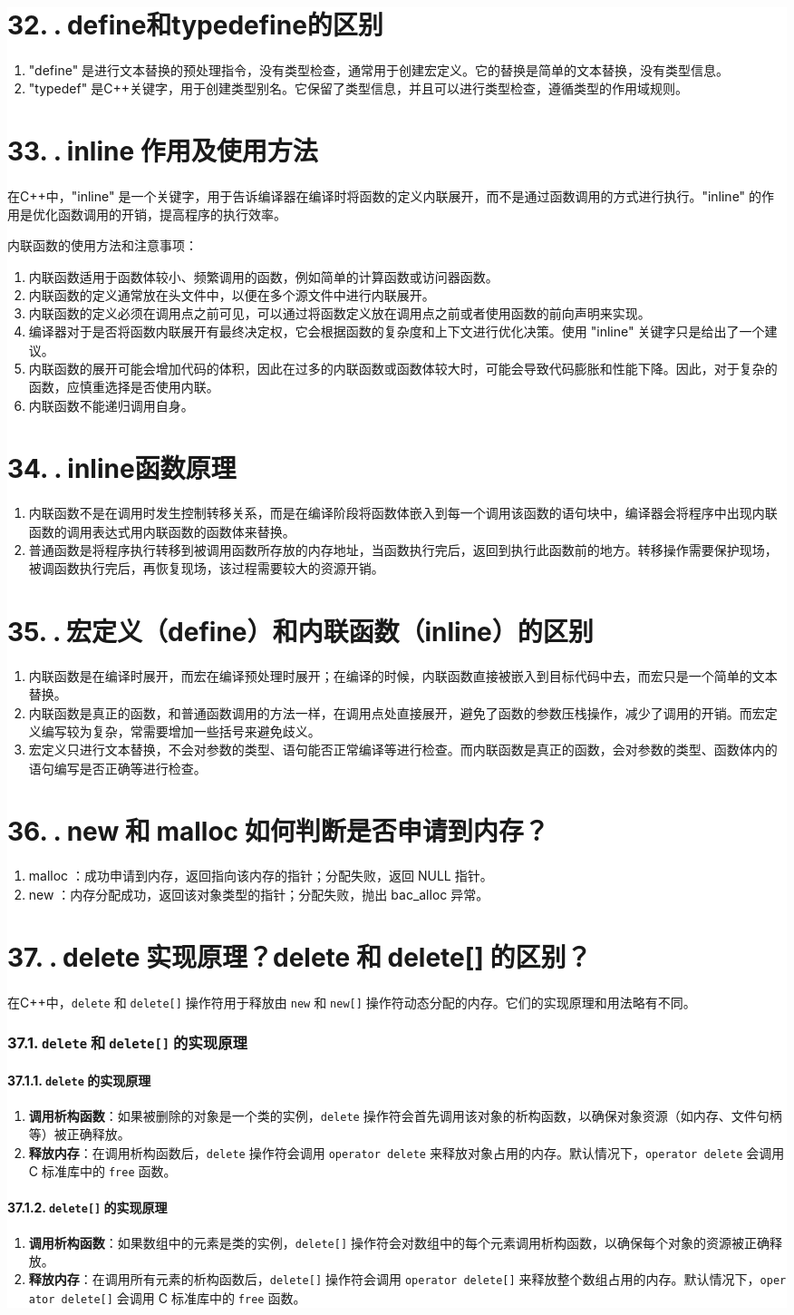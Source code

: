 # 32. . define和typedefine的区别

1. "define" 是进行文本替换的预处理指令，没有类型检查，通常用于创建宏定义。它的替换是简单的文本替换，没有类型信息。
2. "typedef" 是C++关键字，用于创建类型别名。它保留了类型信息，并且可以进行类型检查，遵循类型的作用域规则。

# 33. . inline 作用及使用方法
在C++中，"inline" 是一个关键字，用于告诉编译器在编译时将函数的定义内联展开，而不是通过函数调用的方式进行执行。"inline" 的作用是优化函数调用的开销，提高程序的执行效率。

内联函数的使用方法和注意事项：

1. 内联函数适用于函数体较小、频繁调用的函数，例如简单的计算函数或访问器函数。
2. 内联函数的定义通常放在头文件中，以便在多个源文件中进行内联展开。
3. 内联函数的定义必须在调用点之前可见，可以通过将函数定义放在调用点之前或者使用函数的前向声明来实现。
4. 编译器对于是否将函数内联展开有最终决定权，它会根据函数的复杂度和上下文进行优化决策。使用 "inline" 关键字只是给出了一个建议。
5. 内联函数的展开可能会增加代码的体积，因此在过多的内联函数或函数体较大时，可能会导致代码膨胀和性能下降。因此，对于复杂的函数，应慎重选择是否使用内联。
6. 内联函数不能递归调用自身。

# 34. . inline函数原理

1. 内联函数不是在调用时发生控制转移关系，而是在编译阶段将函数体嵌入到每一个调用该函数的语句块中，编译器会将程序中出现内联函数的调用表达式用内联函数的函数体来替换。
2. 普通函数是将程序执行转移到被调用函数所存放的内存地址，当函数执行完后，返回到执行此函数前的地方。转移操作需要保护现场，被调函数执行完后，再恢复现场，该过程需要较大的资源开销。

# 35. . 宏定义（define）和内联函数（inline）的区别
1. 内联函数是在编译时展开，而宏在编译预处理时展开；在编译的时候，内联函数直接被嵌入到目标代码中去，而宏只是一个简单的文本替换。
2. 内联函数是真正的函数，和普通函数调用的方法一样，在调用点处直接展开，避免了函数的参数压栈操作，减少了调用的开销。而宏定义编写较为复杂，常需要增加一些括号来避免歧义。
3. 宏定义只进行文本替换，不会对参数的类型、语句能否正常编译等进行检查。而内联函数是真正的函数，会对参数的类型、函数体内的语句编写是否正确等进行检查。

# 36. . new 和 malloc 如何判断是否申请到内存？
1. malloc ：成功申请到内存，返回指向该内存的指针；分配失败，返回 NULL 指针。
2. new ：内存分配成功，返回该对象类型的指针；分配失败，抛出 bac_alloc 异常。

# 37. . delete 实现原理？delete 和 delete[] 的区别？
在C++中，`delete` 和 `delete[]` 操作符用于释放由 `new` 和 `new[]` 操作符动态分配的内存。它们的实现原理和用法略有不同。

### 37.1. `delete` 和 `delete[]` 的实现原理

#### 37.1.1. `delete` 的实现原理

1. **调用析构函数**：如果被删除的对象是一个类的实例，`delete` 操作符会首先调用该对象的析构函数，以确保对象资源（如内存、文件句柄等）被正确释放。
2. **释放内存**：在调用析构函数后，`delete` 操作符会调用 `operator delete` 来释放对象占用的内存。默认情况下，`operator delete` 会调用 C 标准库中的 `free` 函数。

#### 37.1.2. `delete[]` 的实现原理

1. **调用析构函数**：如果数组中的元素是类的实例，`delete[]` 操作符会对数组中的每个元素调用析构函数，以确保每个对象的资源被正确释放。
2. **释放内存**：在调用所有元素的析构函数后，`delete[]` 操作符会调用 `operator delete[]` 来释放整个数组占用的内存。默认情况下，`operator delete[]` 会调用 C 标准库中的 `free` 函数。
